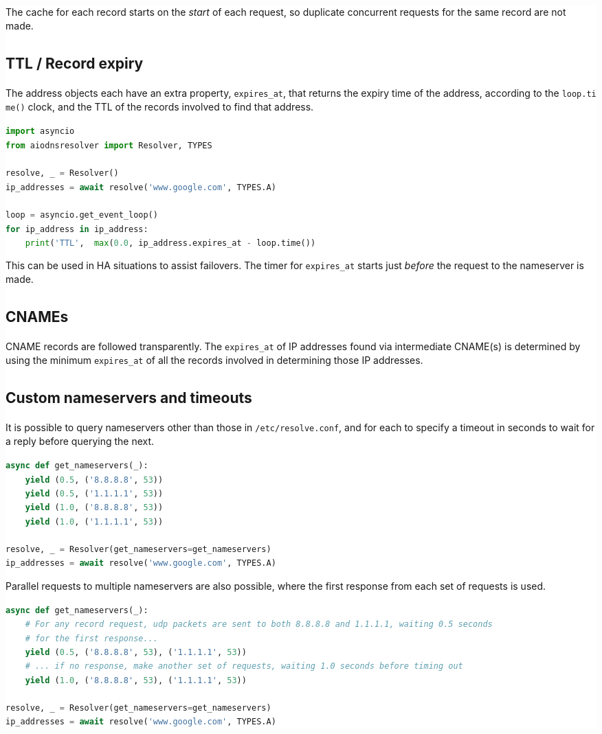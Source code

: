The cache for each record starts on the _start_ of each request, so duplicate concurrent requests for the same record are not made.


## TTL / Record expiry

The address objects each have an extra property, `expires_at`, that returns the expiry time of the address, according to the `loop.time()` clock, and the TTL of the records involved to find that address.

```python
import asyncio
from aiodnsresolver import Resolver, TYPES

resolve, _ = Resolver()
ip_addresses = await resolve('www.google.com', TYPES.A)

loop = asyncio.get_event_loop()
for ip_address in ip_address:
    print('TTL',  max(0.0, ip_address.expires_at - loop.time())
```

This can be used in HA situations to assist failovers. The timer for `expires_at` starts just _before_ the request to the nameserver is made.


## CNAMEs

CNAME records are followed transparently. The `expires_at` of IP addresses found via intermediate CNAME(s) is determined by using the minimum `expires_at` of all the records involved in determining those IP addresses.


## Custom nameservers and timeouts

It is possible to query nameservers other than those in `/etc/resolve.conf`, and for each to specify a timeout in seconds to wait for a reply before querying the next.

```python
async def get_nameservers(_):
    yield (0.5, ('8.8.8.8', 53))
    yield (0.5, ('1.1.1.1', 53))
    yield (1.0, ('8.8.8.8', 53))
    yield (1.0, ('1.1.1.1', 53))

resolve, _ = Resolver(get_nameservers=get_nameservers)
ip_addresses = await resolve('www.google.com', TYPES.A)
```

Parallel requests to multiple nameservers are also possible, where the first response from each set of requests is used.

```python
async def get_nameservers(_):
    # For any record request, udp packets are sent to both 8.8.8.8 and 1.1.1.1, waiting 0.5 seconds
    # for the first response...
    yield (0.5, ('8.8.8.8', 53), ('1.1.1.1', 53))
    # ... if no response, make another set of requests, waiting 1.0 seconds before timing out
    yield (1.0, ('8.8.8.8', 53), ('1.1.1.1', 53))

resolve, _ = Resolver(get_nameservers=get_nameservers)
ip_addresses = await resolve('www.google.com', TYPES.A)
```
